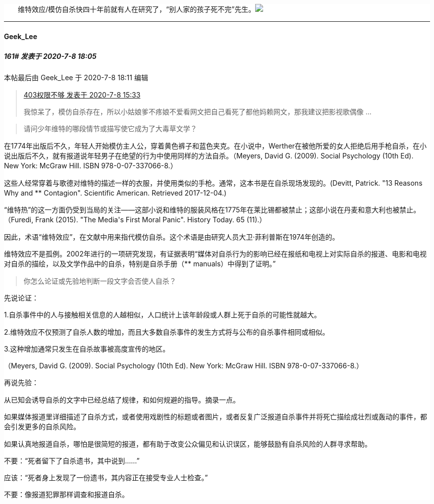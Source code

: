 　　维特效应/模仿自杀快四十年前就有人在研究了，“别人家的孩子死不完”先生。<img src="https://static.saraba1st.com/image/smiley/face2017/017.png" referrerpolicy="no-referrer">








*****

####  Geek_Lee  
##### 161#       发表于 2020-7-8 18:05



 本帖最后由 Geek_Lee 于 2020-7-8 18:11 编辑 
<blockquote><a href="httphttps://bbs.saraba1st.com/2b/forum.php?mod=redirect&amp;goto=findpost&amp;pid=48117297&amp;ptid=1946289" target="_blank">403权限不够 发表于 2020-7-8 15:33</a>

我惊呆了，模仿自杀存在，所以小姑娘爹不疼娘不爱看网文把自己看死了都他妈赖网文，那我建议把影视歌偶像 ...</blockquote><blockquote>请问少年维特的哪段情节或描写使它成为了大毒草文学？</blockquote>
在1774年出版后不久，年轻人开始模仿主人公，穿着黄色裤子和蓝色夹克。在小说中，Werther在被他所爱的女人拒绝后用手枪自杀，在小说出版后不久，就有报道说年轻男子在绝望的行为中使用同样的方法自杀。（Meyers, David G. (2009). Social Psychology (10th Ed). New York: McGraw Hill. ISBN 978-0-07-337066-8.）

这些人经常穿着与歌德对维特的描述一样的衣服，并使用类似的手枪。通常，这本书是在自杀现场发现的。(Devitt, Patrick. "13 Reasons Why and ** Contagion". Scientific American. Retrieved 2017-12-04.)

“维特热”的这一方面仍受到当局的关注——这部小说和维特的服装风格在1775年在莱比锡都被禁止；这部小说在丹麦和意大利也被禁止。（Furedi, Frank (2015). "The Media's First Moral Panic". History Today. 65 (11).）

因此，术语“维特效应”，在文献中用来指代模仿自杀。这个术语是由研究人员大卫·菲利普斯在1974年创造的。

维特效应不是孤例。2002年进行的一项研究发现，有证据表明“媒体对自杀行为的影响已经在报纸和电视上对实际自杀的报道、电影和电视对自杀的描绘，以及文学作品中的自杀，特别是自杀手册（** manuals）中得到了证明。”
 <blockquote>你怎么论证或先验地判断一段文字会否使人自杀？</blockquote>
先说论证：

1.自杀事件中的人与接触相关信息的人越相似，人口统计上该年龄段或人群上死于自杀的可能性就越大。

2.维特效应不仅预测了自杀人数的增加，而且大多数自杀事件的发生方式将与公布的自杀事件相同或相似。

3.这种增加通常只发生在自杀故事被高度宣传的地区。

（Meyers, David G. (2009). Social Psychology (10th Ed). New York: McGraw Hill. ISBN 978-0-07-337066-8.）


再说先验：

从已知会诱导自杀的文字中已经总结了规律，和如何规避的指导。摘录一点。

如果媒体报道里详细描述了自杀方式，或者使用戏剧性的标题或者图片，或者反复广泛报道自杀事件并将死亡描绘成壮烈或轰动的事件，都会引发更多的自杀风险。

如果认真地报道自杀，哪怕是很简短的报道，都有助于改变公众偏见和认识误区，能够鼓励有自杀风险的人群寻求帮助。


不要：“死者留下了自杀遗书，其中说到……”

应该：“死者身上发现了一份遗书，其内容正在接受专业人士检查。”

不要：像报道犯罪那样调查和报道自杀。
